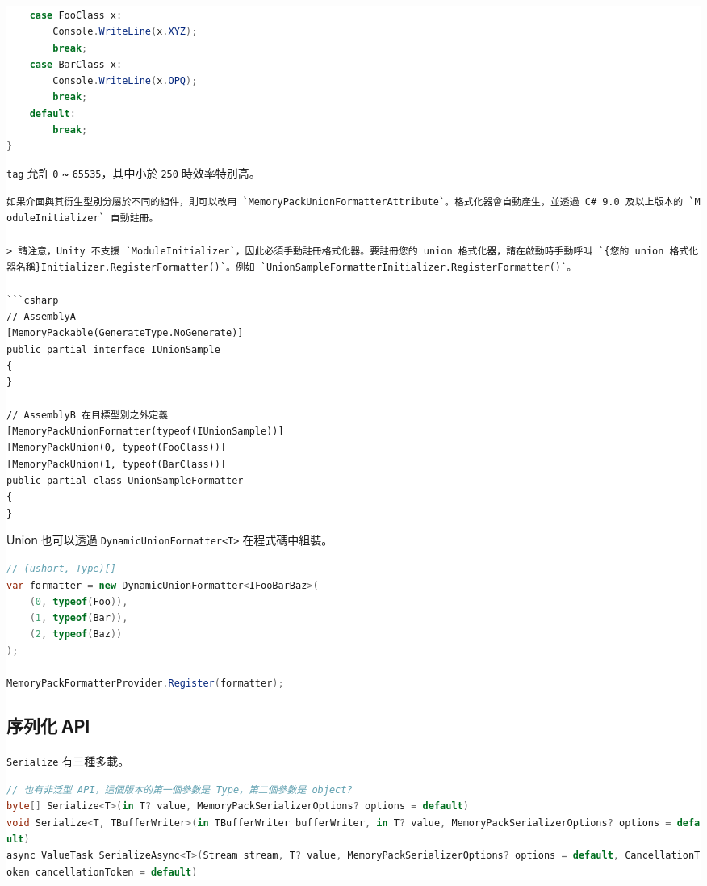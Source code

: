 ```csharp
    case FooClass x:
        Console.WriteLine(x.XYZ);
        break;
    case BarClass x:
        Console.WriteLine(x.OPQ);
        break;
    default:
        break;
}
```

`tag` 允許 `0` ~ `65535`，其中小於 `250` 時效率特別高。
```
如果介面與其衍生型別分屬於不同的組件，則可以改用 `MemoryPackUnionFormatterAttribute`。格式化器會自動產生，並透過 C# 9.0 及以上版本的 `ModuleInitializer` 自動註冊。

> 請注意，Unity 不支援 `ModuleInitializer`，因此必須手動註冊格式化器。要註冊您的 union 格式化器，請在啟動時手動呼叫 `{您的 union 格式化器名稱}Initializer.RegisterFormatter()`。例如 `UnionSampleFormatterInitializer.RegisterFormatter()`。

```csharp
// AssemblyA
[MemoryPackable(GenerateType.NoGenerate)]
public partial interface IUnionSample
{
}

// AssemblyB 在目標型別之外定義
[MemoryPackUnionFormatter(typeof(IUnionSample))]
[MemoryPackUnion(0, typeof(FooClass))]
[MemoryPackUnion(1, typeof(BarClass))]
public partial class UnionSampleFormatter
{
}
```

Union 也可以透過 `DynamicUnionFormatter<T>` 在程式碼中組裝。

```csharp
// (ushort, Type)[]
var formatter = new DynamicUnionFormatter<IFooBarBaz>(
    (0, typeof(Foo)),
    (1, typeof(Bar)),
    (2, typeof(Baz))
);

MemoryPackFormatterProvider.Register(formatter);
```

序列化 API
---
`Serialize` 有三種多載。

```csharp
// 也有非泛型 API，這個版本的第一個參數是 Type，第二個參數是 object?
byte[] Serialize<T>(in T? value, MemoryPackSerializerOptions? options = default)
void Serialize<T, TBufferWriter>(in TBufferWriter bufferWriter, in T? value, MemoryPackSerializerOptions? options = default)
async ValueTask SerializeAsync<T>(Stream stream, T? value, MemoryPackSerializerOptions? options = default, CancellationToken cancellationToken = default)
```
